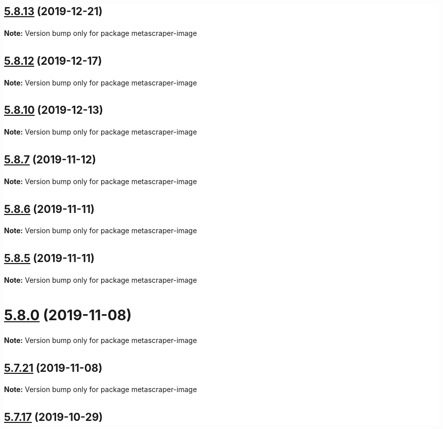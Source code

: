 ## [5.8.13](https://github.com/microlinkhq/metascraper/tree/master/packages/metascraper-image/compare/v5.8.12...v5.8.13) (2019-12-21)

**Note:** Version bump only for package metascraper-image

## [5.8.12](https://github.com/microlinkhq/metascraper/tree/master/packages/metascraper-image/compare/v5.8.11...v5.8.12) (2019-12-17)

**Note:** Version bump only for package metascraper-image

## [5.8.10](https://github.com/microlinkhq/metascraper/tree/master/packages/metascraper-image/compare/v5.8.9...v5.8.10) (2019-12-13)

**Note:** Version bump only for package metascraper-image

## [5.8.7](https://github.com/microlinkhq/metascraper/tree/master/packages/metascraper-image/compare/v5.8.6...v5.8.7) (2019-11-12)

**Note:** Version bump only for package metascraper-image

## [5.8.6](https://github.com/microlinkhq/metascraper/tree/master/packages/metascraper-image/compare/v5.8.5...v5.8.6) (2019-11-11)

**Note:** Version bump only for package metascraper-image

## [5.8.5](https://github.com/microlinkhq/metascraper/tree/master/packages/metascraper-image/compare/v5.8.4...v5.8.5) (2019-11-11)

**Note:** Version bump only for package metascraper-image

# [5.8.0](https://github.com/microlinkhq/metascraper/tree/master/packages/metascraper-image/compare/v5.7.21...v5.8.0) (2019-11-08)

**Note:** Version bump only for package metascraper-image

## [5.7.21](https://github.com/microlinkhq/metascraper/tree/master/packages/metascraper-image/compare/v5.7.20...v5.7.21) (2019-11-08)

**Note:** Version bump only for package metascraper-image

## [5.7.17](https://github.com/microlinkhq/metascraper/tree/master/packages/metascraper-image/compare/v5.7.16...v5.7.17) (2019-10-29)
